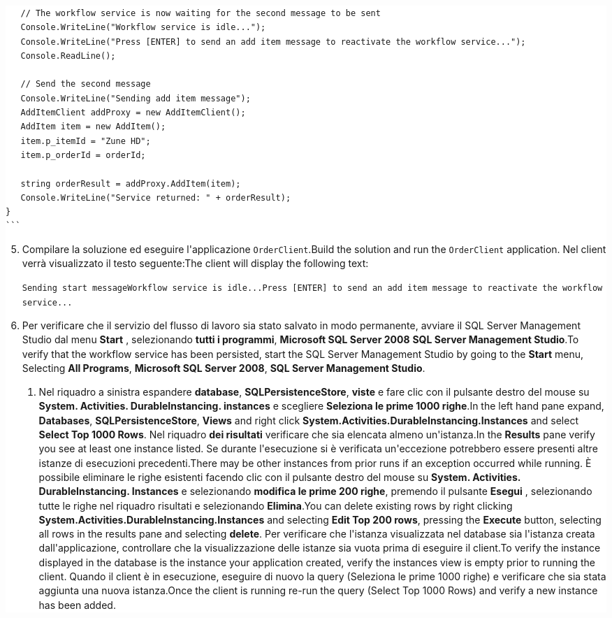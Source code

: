        // The workflow service is now waiting for the second message to be sent
       Console.WriteLine("Workflow service is idle...");
       Console.WriteLine("Press [ENTER] to send an add item message to reactivate the workflow service...");
       Console.ReadLine();

       // Send the second message
       Console.WriteLine("Sending add item message");
       AddItemClient addProxy = new AddItemClient();
       AddItem item = new AddItem();
       item.p_itemId = "Zune HD";
       item.p_orderId = orderId;

       string orderResult = addProxy.AddItem(item);
       Console.WriteLine("Service returned: " + orderResult);
    }
    ```

5. <span data-ttu-id="e02c5-212">Compilare la soluzione ed eseguire l'applicazione `OrderClient`.</span><span class="sxs-lookup"><span data-stu-id="e02c5-212">Build the solution and run the `OrderClient` application.</span></span> <span data-ttu-id="e02c5-213">Nel client verrà visualizzato il testo seguente:</span><span class="sxs-lookup"><span data-stu-id="e02c5-213">The client will display the following text:</span></span>

    ```output
    Sending start messageWorkflow service is idle...Press [ENTER] to send an add item message to reactivate the workflow service...
    ```

6. <span data-ttu-id="e02c5-214">Per verificare che il servizio del flusso di lavoro sia stato salvato in modo permanente, avviare il SQL Server Management Studio dal menu **Start** , selezionando **tutti i programmi**, **Microsoft SQL Server 2008** **SQL Server Management Studio**.</span><span class="sxs-lookup"><span data-stu-id="e02c5-214">To verify that the workflow service has been persisted, start the SQL Server Management Studio by going to the **Start** menu, Selecting **All Programs**, **Microsoft SQL Server 2008**, **SQL Server Management Studio**.</span></span>

    1. <span data-ttu-id="e02c5-215">Nel riquadro a sinistra espandere **database**, **SQLPersistenceStore**, **viste** e fare clic con il pulsante destro del mouse su **System. Activities. DurableInstancing. instances** e scegliere **Seleziona le prime 1000 righe**.</span><span class="sxs-lookup"><span data-stu-id="e02c5-215">In the left hand pane expand, **Databases**, **SQLPersistenceStore**, **Views** and right click **System.Activities.DurableInstancing.Instances** and select **Select Top 1000 Rows**.</span></span> <span data-ttu-id="e02c5-216">Nel riquadro **dei risultati** verificare che sia elencata almeno un'istanza.</span><span class="sxs-lookup"><span data-stu-id="e02c5-216">In the **Results** pane verify you see at least one instance listed.</span></span> <span data-ttu-id="e02c5-217">Se durante l'esecuzione si è verificata un'eccezione potrebbero essere presenti altre istanze di esecuzioni precedenti.</span><span class="sxs-lookup"><span data-stu-id="e02c5-217">There may be other instances from prior runs if an exception occurred while running.</span></span> <span data-ttu-id="e02c5-218">È possibile eliminare le righe esistenti facendo clic con il pulsante destro del mouse su **System. Activities. DurableInstancing. Instances** e selezionando **modifica le prime 200 righe**, premendo il pulsante **Esegui** , selezionando tutte le righe nel riquadro risultati e selezionando **Elimina**.</span><span class="sxs-lookup"><span data-stu-id="e02c5-218">You can delete existing rows by right clicking **System.Activities.DurableInstancing.Instances** and selecting **Edit Top 200 rows**, pressing the **Execute** button, selecting all rows in the results pane and selecting **delete**.</span></span>  <span data-ttu-id="e02c5-219">Per verificare che l'istanza visualizzata nel database sia l'istanza creata dall'applicazione, controllare che la visualizzazione delle istanze sia vuota prima di eseguire il client.</span><span class="sxs-lookup"><span data-stu-id="e02c5-219">To verify the instance displayed in the database is the instance your application created, verify the instances view is empty prior to running the client.</span></span> <span data-ttu-id="e02c5-220">Quando il client è in esecuzione, eseguire di nuovo la query (Seleziona le prime 1000 righe) e verificare che sia stata aggiunta una nuova istanza.</span><span class="sxs-lookup"><span data-stu-id="e02c5-220">Once the client is running re-run the query (Select Top 1000 Rows) and verify a new instance has been added.</span></span>
